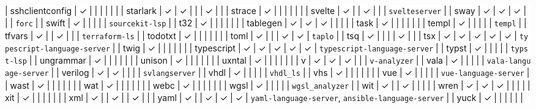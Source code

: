 | sshclientconfig | ✓ |  |  |  |  |  |
| starlark | ✓ | ✓ |  |  | ✓ |  |
| strace | ✓ |  |  |  |  |  |
| svelte | ✓ |  | ✓ |  |  | `svelteserver` |
| sway | ✓ | ✓ | ✓ |  |  | `forc` |
| swift | ✓ |  |  |  |  | `sourcekit-lsp` |
| t32 | ✓ |  |  |  |  |  |
| tablegen | ✓ | ✓ | ✓ |  |  |  |
| task | ✓ |  |  |  |  |  |
| templ | ✓ |  |  |  |  | `templ` |
| tfvars | ✓ |  | ✓ |  |  | `terraform-ls` |
| todotxt | ✓ |  |  |  |  |  |
| toml | ✓ |  |  | ✓ | ✓ | `taplo` |
| tsq | ✓ |  |  |  | ✓ |  |
| tsx | ✓ | ✓ | ✓ | ✓ | ✓ | `typescript-language-server` |
| twig | ✓ |  |  |  |  |  |
| typescript | ✓ | ✓ | ✓ | ✓ | ✓ | `typescript-language-server` |
| typst | ✓ |  |  |  |  | `typst-lsp` |
| ungrammar | ✓ |  |  |  |  |  |
| unison | ✓ |  |  |  |  |  |
| uxntal | ✓ |  |  |  |  |  |
| v | ✓ | ✓ | ✓ |  |  | `v-analyzer` |
| vala | ✓ |  |  |  |  | `vala-language-server` |
| verilog | ✓ | ✓ |  |  |  | `svlangserver` |
| vhdl | ✓ |  |  |  |  | `vhdl_ls` |
| vhs | ✓ |  |  |  |  |  |
| vue | ✓ |  |  |  |  | `vue-language-server` |
| wast | ✓ |  |  |  |  |  |
| wat | ✓ |  |  |  |  |  |
| webc | ✓ |  |  |  |  |  |
| wgsl | ✓ |  |  |  |  | `wgsl_analyzer` |
| wit | ✓ |  | ✓ |  |  |  |
| wren | ✓ | ✓ | ✓ |  |  |  |
| xit | ✓ |  |  |  |  |  |
| xml | ✓ |  | ✓ |  | ✓ |  |
| yaml | ✓ |  | ✓ | ✓ | ✓ | `yaml-language-server`, `ansible-language-server` |
| yuck | ✓ |  |  |  |  |  |